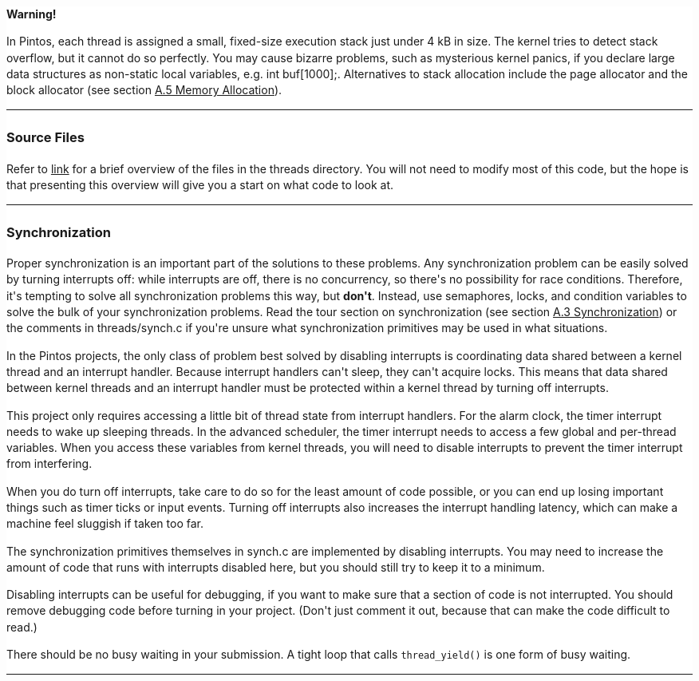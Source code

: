 **Warning!**

In Pintos, each thread is assigned a small, fixed-size execution stack just under 4 kB in size. The kernel tries to detect stack overflow, but it cannot do so perfectly. You may cause bizarre problems, such as mysterious kernel panics, if you declare large data structures as non-static local variables, e.g. int buf\[1000\];. Alternatives to stack allocation include the page allocator and the block allocator (see section [A.5 Memory Allocation](pintos_7.html#SEC121)).

* * *

### Source Files

Refer to [link](listing_1.html) for a brief overview of the files in the threads directory. You will not need to modify most of this code, but the hope is that presenting this overview will give you a start on what code to look at.

* * *

### Synchronization

Proper synchronization is an important part of the solutions to these problems. Any synchronization problem can be easily solved by turning interrupts off: while interrupts are off, there is no concurrency, so there's no possibility for race conditions. Therefore, it's tempting to solve all synchronization problems this way, but **don't**. Instead, use semaphores, locks, and condition variables to solve the bulk of your synchronization problems. Read the tour section on synchronization (see section [A.3 Synchronization](pintos_7.html#SEC110)) or the comments in threads/synch.c if you're unsure what synchronization primitives may be used in what situations.

In the Pintos projects, the only class of problem best solved by disabling interrupts is coordinating data shared between a kernel thread and an interrupt handler. Because interrupt handlers can't sleep, they can't acquire locks. This means that data shared between kernel threads and an interrupt handler must be protected within a kernel thread by turning off interrupts.

This project only requires accessing a little bit of thread state from interrupt handlers. For the alarm clock, the timer interrupt needs to wake up sleeping threads. In the advanced scheduler, the timer interrupt needs to access a few global and per-thread variables. When you access these variables from kernel threads, you will need to disable interrupts to prevent the timer interrupt from interfering.

When you do turn off interrupts, take care to do so for the least amount of code possible, or you can end up losing important things such as timer ticks or input events. Turning off interrupts also increases the interrupt handling latency, which can make a machine feel sluggish if taken too far.

The synchronization primitives themselves in synch.c are implemented by disabling interrupts. You may need to increase the amount of code that runs with interrupts disabled here, but you should still try to keep it to a minimum.

Disabling interrupts can be useful for debugging, if you want to make sure that a section of code is not interrupted. You should remove debugging code before turning in your project. (Don't just comment it out, because that can make the code difficult to read.)

There should be no busy waiting in your submission. A tight loop that calls `thread_yield()` is one form of busy waiting.

* * *
